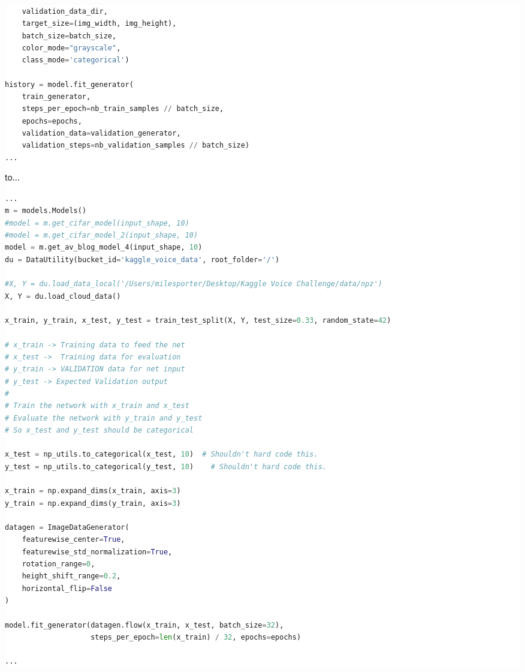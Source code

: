 ```python
    validation_data_dir,
    target_size=(img_width, img_height),
    batch_size=batch_size,
    color_mode="grayscale",
    class_mode='categorical')

history = model.fit_generator(
    train_generator,
    steps_per_epoch=nb_train_samples // batch_size,
    epochs=epochs,
    validation_data=validation_generator,
    validation_steps=nb_validation_samples // batch_size)
...
```

to...

```python
...
m = models.Models()
#model = m.get_cifar_model(input_shape, 10)
#model = m.get_cifar_model_2(input_shape, 10)
model = m.get_av_blog_model_4(input_shape, 10)
du = DataUtility(bucket_id='kaggle_voice_data', root_folder='/')

#X, Y = du.load_data_local('/Users/milesporter/Desktop/Kaggle Voice Challenge/data/npz')
X, Y = du.load_cloud_data()

x_train, y_train, x_test, y_test = train_test_split(X, Y, test_size=0.33, random_state=42)

# x_train -> Training data to feed the net
# x_test ->  Training data for evaluation
# y_train -> VALIDATION data for net input
# y_test -> Expected Validation output
#
# Train the network with x_train and x_test
# Evaluate the network with y_train and y_test
# So x_test and y_test should be categorical

x_test = np_utils.to_categorical(x_test, 10)  # Shouldn't hard code this.
y_test = np_utils.to_categorical(y_test, 10)    # Shouldn't hard code this.

x_train = np.expand_dims(x_train, axis=3)
y_train = np.expand_dims(y_train, axis=3)

datagen = ImageDataGenerator(
    featurewise_center=True,
    featurewise_std_normalization=True,
    rotation_range=0,
    height_shift_range=0.2,
    horizontal_flip=False
)

model.fit_generator(datagen.flow(x_train, x_test, batch_size=32),
                    steps_per_epoch=len(x_train) / 32, epochs=epochs)
                   
...
```

